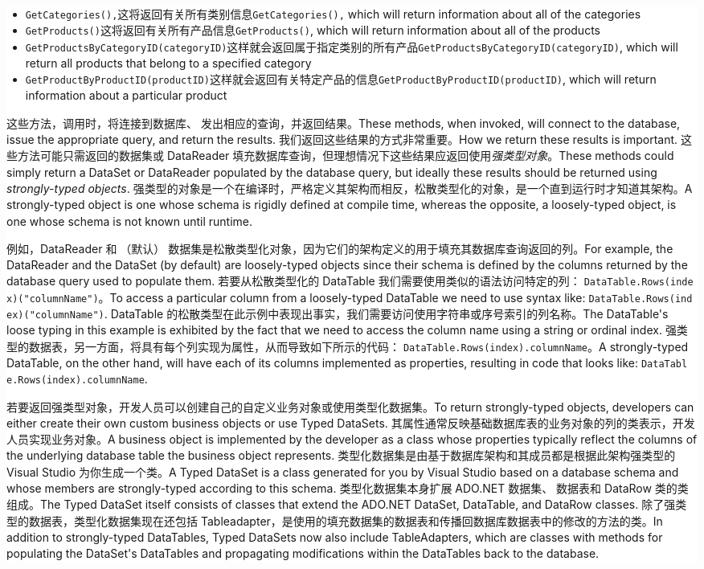 - <span data-ttu-id="faf55-169">`GetCategories(),`这将返回有关所有类别信息</span><span class="sxs-lookup"><span data-stu-id="faf55-169">`GetCategories(),` which will return information about all of the categories</span></span>
- <span data-ttu-id="faf55-170">`GetProducts()`这将返回有关所有产品信息</span><span class="sxs-lookup"><span data-stu-id="faf55-170">`GetProducts()`, which will return information about all of the products</span></span>
- <span data-ttu-id="faf55-171">`GetProductsByCategoryID(categoryID)`这样就会返回属于指定类别的所有产品</span><span class="sxs-lookup"><span data-stu-id="faf55-171">`GetProductsByCategoryID(categoryID)`, which will return all products that belong to a specified category</span></span>
- <span data-ttu-id="faf55-172">`GetProductByProductID(productID)`这样就会返回有关特定产品的信息</span><span class="sxs-lookup"><span data-stu-id="faf55-172">`GetProductByProductID(productID)`, which will return information about a particular product</span></span>

<span data-ttu-id="faf55-173">这些方法，调用时，将连接到数据库、 发出相应的查询，并返回结果。</span><span class="sxs-lookup"><span data-stu-id="faf55-173">These methods, when invoked, will connect to the database, issue the appropriate query, and return the results.</span></span> <span data-ttu-id="faf55-174">我们返回这些结果的方式非常重要。</span><span class="sxs-lookup"><span data-stu-id="faf55-174">How we return these results is important.</span></span> <span data-ttu-id="faf55-175">这些方法可能只需返回的数据集或 DataReader 填充数据库查询，但理想情况下这些结果应返回使用*强类型对象*。</span><span class="sxs-lookup"><span data-stu-id="faf55-175">These methods could simply return a DataSet or DataReader populated by the database query, but ideally these results should be returned using *strongly-typed objects*.</span></span> <span data-ttu-id="faf55-176">强类型的对象是一个在编译时，严格定义其架构而相反，松散类型化的对象，是一个直到运行时才知道其架构。</span><span class="sxs-lookup"><span data-stu-id="faf55-176">A strongly-typed object is one whose schema is rigidly defined at compile time, whereas the opposite, a loosely-typed object, is one whose schema is not known until runtime.</span></span>

<span data-ttu-id="faf55-177">例如，DataReader 和 （默认） 数据集是松散类型化对象，因为它们的架构定义的用于填充其数据库查询返回的列。</span><span class="sxs-lookup"><span data-stu-id="faf55-177">For example, the DataReader and the DataSet (by default) are loosely-typed objects since their schema is defined by the columns returned by the database query used to populate them.</span></span> <span data-ttu-id="faf55-178">若要从松散类型化的 DataTable 我们需要使用类似的语法访问特定的列： `DataTable.Rows(index)("columnName")`。</span><span class="sxs-lookup"><span data-stu-id="faf55-178">To access a particular column from a loosely-typed DataTable we need to use syntax like: `DataTable.Rows(index)("columnName")`.</span></span> <span data-ttu-id="faf55-179">DataTable 的松散类型在此示例中表现出事实，我们需要访问使用字符串或序号索引的列名称。</span><span class="sxs-lookup"><span data-stu-id="faf55-179">The DataTable's loose typing in this example is exhibited by the fact that we need to access the column name using a string or ordinal index.</span></span> <span data-ttu-id="faf55-180">强类型的数据表，另一方面，将具有每个列实现为属性，从而导致如下所示的代码： `DataTable.Rows(index).columnName`。</span><span class="sxs-lookup"><span data-stu-id="faf55-180">A strongly-typed DataTable, on the other hand, will have each of its columns implemented as properties, resulting in code that looks like: `DataTable.Rows(index).columnName`.</span></span>

<span data-ttu-id="faf55-181">若要返回强类型对象，开发人员可以创建自己的自定义业务对象或使用类型化数据集。</span><span class="sxs-lookup"><span data-stu-id="faf55-181">To return strongly-typed objects, developers can either create their own custom business objects or use Typed DataSets.</span></span> <span data-ttu-id="faf55-182">其属性通常反映基础数据库表的业务对象的列的类表示，开发人员实现业务对象。</span><span class="sxs-lookup"><span data-stu-id="faf55-182">A business object is implemented by the developer as a class whose properties typically reflect the columns of the underlying database table the business object represents.</span></span> <span data-ttu-id="faf55-183">类型化数据集是由基于数据库架构和其成员都是根据此架构强类型的 Visual Studio 为你生成一个类。</span><span class="sxs-lookup"><span data-stu-id="faf55-183">A Typed DataSet is a class generated for you by Visual Studio based on a database schema and whose members are strongly-typed according to this schema.</span></span> <span data-ttu-id="faf55-184">类型化数据集本身扩展 ADO.NET 数据集、 数据表和 DataRow 类的类组成。</span><span class="sxs-lookup"><span data-stu-id="faf55-184">The Typed DataSet itself consists of classes that extend the ADO.NET DataSet, DataTable, and DataRow classes.</span></span> <span data-ttu-id="faf55-185">除了强类型的数据表，类型化数据集现在还包括 Tableadapter，是使用的填充数据集的数据表和传播回数据库数据表中的修改的方法的类。</span><span class="sxs-lookup"><span data-stu-id="faf55-185">In addition to strongly-typed DataTables, Typed DataSets now also include TableAdapters, which are classes with methods for populating the DataSet's DataTables and propagating modifications within the DataTables back to the database.</span></span>
